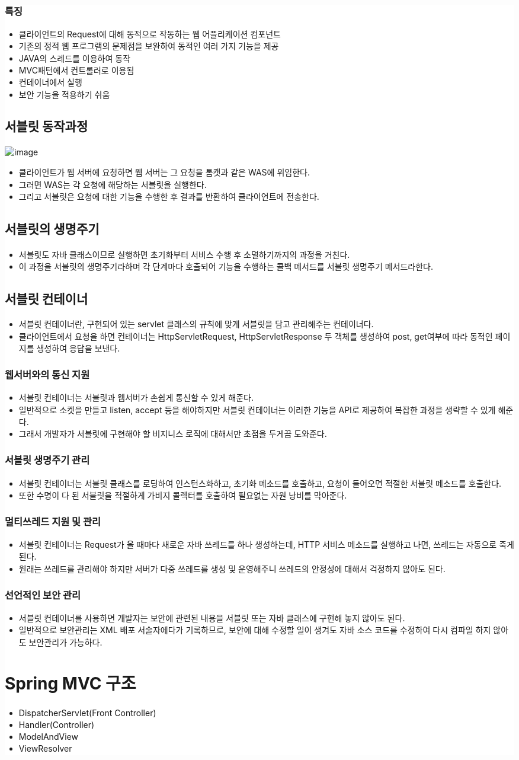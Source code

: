 ### 특징
- 클라이언트의 Request에 대해 동적으로 작동하는 웹 어플리케이션 컴포넌트
- 기존의 정적 웹 프로그램의 문제점을 보완하여 동적인 여러 가지 기능을 제공
- JAVA의 스레드를 이용하여 동작
- MVC패턴에서 컨트롤러로 이용됨
- 컨테이너에서 실행
- 보안 기능을 적용하기 쉬움

## 서블릿 동작과정

![image](https://github.com/Hoya324/COW-Spring-1/assets/96857599/3095cfa2-5d30-41d1-bab6-7be82d2047d7)

- 클라이언트가 웹 서버에 요청하면 웹 서버는 그 요청을 톰캣과 같은 WAS에 위임한다.
- 그러면 WAS는 각 요청에 해당하는 서블릿을 실행한다.
- 그리고 서블릿은 요청에 대한 기능을 수행한 후 결과를 반환하여 클라이언트에 전송한다.

## 서블릿의 생명주기
- 서블릿도 자바 클래스이므로 실행하면 초기화부터 서비스 수행 후 소멸하기까지의 과정을 거친다.
- 이 과정을 서블릿의 생명주기라하며 각 단계마다 호출되어 기능을 수행하는 콜백 메서드를 서블릿 생명주기 메서드라한다.

## 서블릿 컨테이너
- 서블릿 컨테이너란, 구현되어 있는 servlet 클래스의 규칙에 맞게 서블릿을 담고 관리해주는 컨테이너다.
- 클라이언트에서 요청을 하면 컨테이너는 HttpServletRequest, HttpServletResponse 두 객체를 생성하여 post, get여부에 따라 동적인 페이지를 생성하여 응답을 보낸다.

### 웹서버와의 통신 지원
- 서블릿 컨테이너는 서블릿과 웹서버가 손쉽게 통신할 수 있게 해준다.
- 일반적으로 소켓을 만들고 listen, accept 등을 해야하지만 서블릿 컨테이너는 이러한 기능을 API로 제공하여 복잡한 과정을 생략할 수 있게 해준다.
- 그래서 개발자가 서블릿에 구현해야 할 비지니스 로직에 대해서만 초점을 두게끔 도와준다.

### 서블릿 생명주기 관리
- 서블릿 컨테이너는 서블릿 클래스를 로딩하여 인스턴스화하고, 초기화 메소드를 호출하고, 요청이 들어오면 적절한 서블릿 메소드를 호출한다.
- 또한 수명이 다 된 서블릿을 적절하게 가비지 콜렉터를 호출하여 필요없는 자원 낭비를 막아준다.

### 멀티쓰레드 지원 및 관리
- 서블릿 컨테이너는 Request가 올 때마다 새로운 자바 쓰레드를 하나 생성하는데, HTTP 서비스 메소드를 실행하고 나면, 쓰레드는 자동으로 죽게 된다.
- 원래는 쓰레드를 관리해야 하지만 서버가 다중 쓰레드를 생성 및 운영해주니 쓰레드의 안정성에 대해서 걱정하지 않아도 된다.

### 선언적인 보안 관리
- 서블릿 컨테이너를 사용하면 개발자는 보안에 관련된 내용을 서블릿 또는 자바 클래스에 구현해 놓지 않아도 된다.
- 일반적으로 보안관리는 XML 배포 서술자에다가 기록하므로, 보안에 대해 수정할 일이 생겨도 자바 소스 코드를 수정하여 다시 컴파일 하지 않아도 보안관리가 가능하다.

# Spring MVC 구조
- DispatcherServlet(Front Controller)
- Handler(Controller)
- ModelAndView
- ViewResolver
